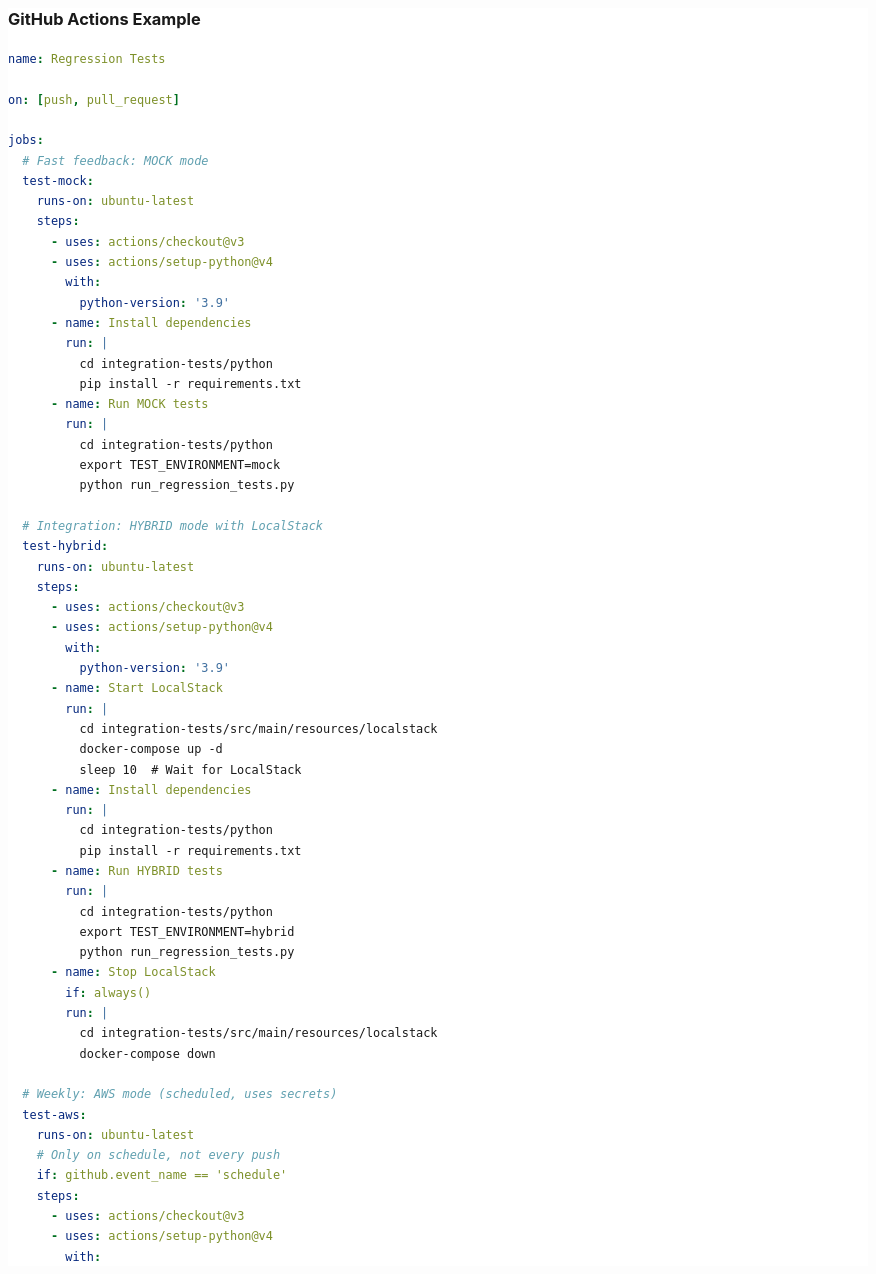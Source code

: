 ### GitHub Actions Example

```yaml
name: Regression Tests

on: [push, pull_request]

jobs:
  # Fast feedback: MOCK mode
  test-mock:
    runs-on: ubuntu-latest
    steps:
      - uses: actions/checkout@v3
      - uses: actions/setup-python@v4
        with:
          python-version: '3.9'
      - name: Install dependencies
        run: |
          cd integration-tests/python
          pip install -r requirements.txt
      - name: Run MOCK tests
        run: |
          cd integration-tests/python
          export TEST_ENVIRONMENT=mock
          python run_regression_tests.py

  # Integration: HYBRID mode with LocalStack
  test-hybrid:
    runs-on: ubuntu-latest
    steps:
      - uses: actions/checkout@v3
      - uses: actions/setup-python@v4
        with:
          python-version: '3.9'
      - name: Start LocalStack
        run: |
          cd integration-tests/src/main/resources/localstack
          docker-compose up -d
          sleep 10  # Wait for LocalStack
      - name: Install dependencies
        run: |
          cd integration-tests/python
          pip install -r requirements.txt
      - name: Run HYBRID tests
        run: |
          cd integration-tests/python
          export TEST_ENVIRONMENT=hybrid
          python run_regression_tests.py
      - name: Stop LocalStack
        if: always()
        run: |
          cd integration-tests/src/main/resources/localstack
          docker-compose down

  # Weekly: AWS mode (scheduled, uses secrets)
  test-aws:
    runs-on: ubuntu-latest
    # Only on schedule, not every push
    if: github.event_name == 'schedule'
    steps:
      - uses: actions/checkout@v3
      - uses: actions/setup-python@v4
        with:
```